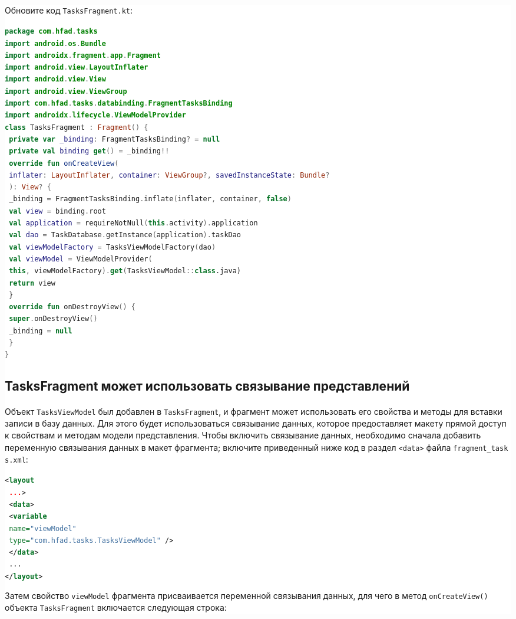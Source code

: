 Обновите код ```TasksFragment.kt```:

```kotlin
package com.hfad.tasks
import android.os.Bundle
import androidx.fragment.app.Fragment
import android.view.LayoutInflater
import android.view.View
import android.view.ViewGroup
import com.hfad.tasks.databinding.FragmentTasksBinding
import androidx.lifecycle.ViewModelProvider
class TasksFragment : Fragment() {
 private var _binding: FragmentTasksBinding? = null
 private val binding get() = _binding!!
 override fun onCreateView(
 inflater: LayoutInflater, container: ViewGroup?, savedInstanceState: Bundle?
 ): View? {
 _binding = FragmentTasksBinding.inflate(inflater, container, false)
 val view = binding.root
 val application = requireNotNull(this.activity).application
 val dao = TaskDatabase.getInstance(application).taskDao
 val viewModelFactory = TasksViewModelFactory(dao)
 val viewModel = ViewModelProvider(
 this, viewModelFactory).get(TasksViewModel::class.java)
 return view
 }
 override fun onDestroyView() {
 super.onDestroyView()
 _binding = null
 }
}
```

## TasksFragment может использовать связывание представлений
Объект ```TasksViewModel``` был добавлен в ```TasksFragment```, и фрагмент может
использовать его свойства и методы для вставки записи в базу данных. Для этого
будет использоваться связывание данных, которое предоставляет макету прямой
доступ к свойствам и методам модели представления.
Чтобы включить связывание данных, необходимо сначала добавить переменную
связывания данных в макет фрагмента; включите приведенный ниже код в раздел ```<data>``` файла ```fragment_tasks.xml```:

```xml
<layout
 ...>
 <data>
 <variable
 name="viewModel"
 type="com.hfad.tasks.TasksViewModel" />
 </data>
 ...
</layout>
```
Затем свойство ```viewModel``` фрагмента присваивается переменной связывания данных, для чего в метод ```onCreateView()``` объекта ```TasksFragment``` включается следующая строка:
